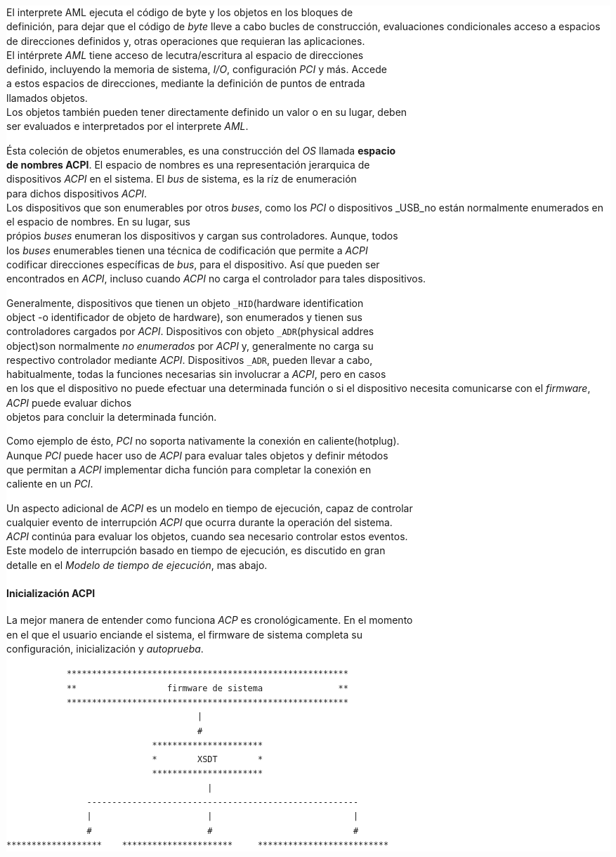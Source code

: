 El interprete AML ejecuta el código de byte y los objetos en los bloques de  
definición, para dejar que el código de _byte_ lleve a cabo bucles de construcción,   evaluaciones condicionales acceso a espacios de direcciones definidos y, otras   operaciones que requieran las aplicaciones.  
El intérprete _AML_ tiene acceso de lecutra/escritura al espacio de direcciones  
definido, incluyendo la memoria de sistema, _I/O_, configuración _PCI_ y más. Accede  
a estos espacios de direcciones, mediante la definición de puntos de entrada  
llamados objetos.  
Los objetos también pueden tener directamente definido un valor o en su lugar, deben  
ser evaluados e interpretados por el interprete _AML_.  
  
Ésta coleción de objetos enumerables, es una construcción del _OS_ llamada __espacio  
de nombres ACPI__. El espacio de nombres es una representación jerarquica de  
dispositivos _ACPI_ en el sistema. El _bus_ de sistema, es la ríz de enumeración  
para dichos dispositivos _ACPI_.  
Los dispositivos que son enumerables por otros _buses_, como los _PCI_ o dispositivos   _USB_no están normalmente enumerados en el espacio de nombres. En su lugar, sus  
própios _buses_ enumeran los dispositivos y cargan sus controladores. Aunque, todos  
los _buses_ enumerables tienen una técnica de codificación que permite a _ACPI_  
codificar direcciones específicas de _bus_, para el dispositivo. Así que pueden ser  
encontrados en _ACPI_, incluso cuando _ACPI_ no carga el controlador para tales   dispositivos.  
  
Generalmente, dispositivos que tienen un objeto `_HID`(hardware identification  
object -o identificador de objeto de hardware), son enumerados y tienen sus  
controladores cargados por _ACPI_. Dispositivos con objeto `_ADR`(physical addres  
object)son normalmente _no enumerados_ por _ACPI_ y, generalmente no carga su  
respectivo controlador mediante _ACPI_. Dispositivos `_ADR`, pueden llevar a cabo,  
habitualmente, todas la funciones necesarias sin involucrar a _ACPI_, pero en casos  
en los que el dispositivo no puede efectuar una determinada función o si el 
dispositivo necesita comunicarse con el _firmware_, _ACPI_ puede evaluar dichos  
objetos para concluir la determinada función.  
  
Como ejemplo de ésto, _PCI_ no soporta nativamente la conexión en caliente(hotplug).  
Aunque _PCI_ puede hacer uso de _ACPI_ para evaluar tales objetos y definir métodos  
que permitan a _ACPI_ implementar dicha función para completar la conexión en  
caliente en un _PCI_.  
  
Un aspecto adicional de _ACPI_ es un modelo en tiempo de ejecución, capaz de controlar  
cualquier evento de interrupción _ACPI_ que ocurra durante la operación del sistema.  
_ACPI_ continúa para evaluar los objetos, cuando sea necesario controlar estos eventos.  
Este modelo de interrupción basado en tiempo de ejecución, es discutido en gran  
detalle en el _Modelo de tiempo de ejecución_, mas abajo.  
  
#### Inicialización ACPI
La mejor manera de entender como funciona _ACP_ es cronológicamente. En el momento  
en el que el usuario enciande el sistema, el firmware de sistema completa su  
configuración, inicialización y _autoprueba_.  
  
  
                ********************************************************  
                **                  firmware de sistema               **  
                ********************************************************  
                                          |  
                                          #  
                                 **********************  
                                 *        XSDT        *  
                                 **********************  
                                            |  
                    ------------------------------------------------------    
                    |                       |                            |  
                    #                       #                            #  
    *******************    **********************     **************************  